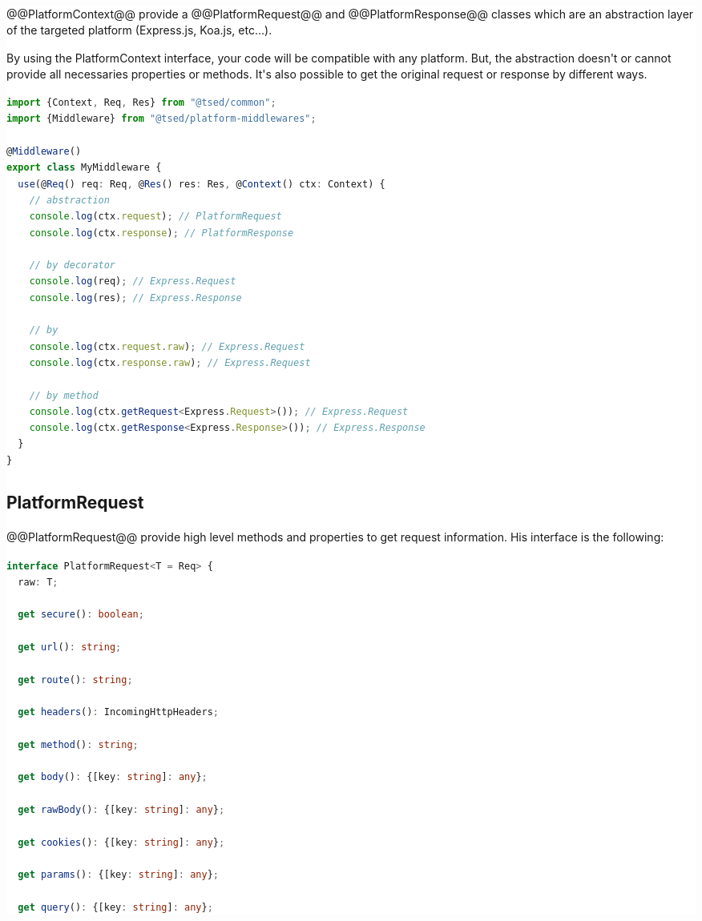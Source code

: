 @@PlatformContext@@ provide a @@PlatformRequest@@ and @@PlatformResponse@@ classes which are an abstraction layer of the
targeted platform (Express.js, Koa.js, etc...).

By using the PlatformContext interface, your code will be compatible with any platform. But, the abstraction doesn't or
cannot provide all necessaries properties or methods. It's also possible to get the original request or response by
different ways.

```typescript
import {Context, Req, Res} from "@tsed/common";
import {Middleware} from "@tsed/platform-middlewares";

@Middleware()
export class MyMiddleware {
  use(@Req() req: Req, @Res() res: Res, @Context() ctx: Context) {
    // abstraction
    console.log(ctx.request); // PlatformRequest
    console.log(ctx.response); // PlatformResponse

    // by decorator
    console.log(req); // Express.Request
    console.log(res); // Express.Response

    // by
    console.log(ctx.request.raw); // Express.Request
    console.log(ctx.response.raw); // Express.Request

    // by method
    console.log(ctx.getRequest<Express.Request>()); // Express.Request
    console.log(ctx.getResponse<Express.Response>()); // Express.Response
  }
}
```

## PlatformRequest

@@PlatformRequest@@ provide high level methods and properties to get request information. His interface is the
following:

```typescript
interface PlatformRequest<T = Req> {
  raw: T;

  get secure(): boolean;

  get url(): string;

  get route(): string;

  get headers(): IncomingHttpHeaders;

  get method(): string;

  get body(): {[key: string]: any};

  get rawBody(): {[key: string]: any};

  get cookies(): {[key: string]: any};

  get params(): {[key: string]: any};

  get query(): {[key: string]: any};
```